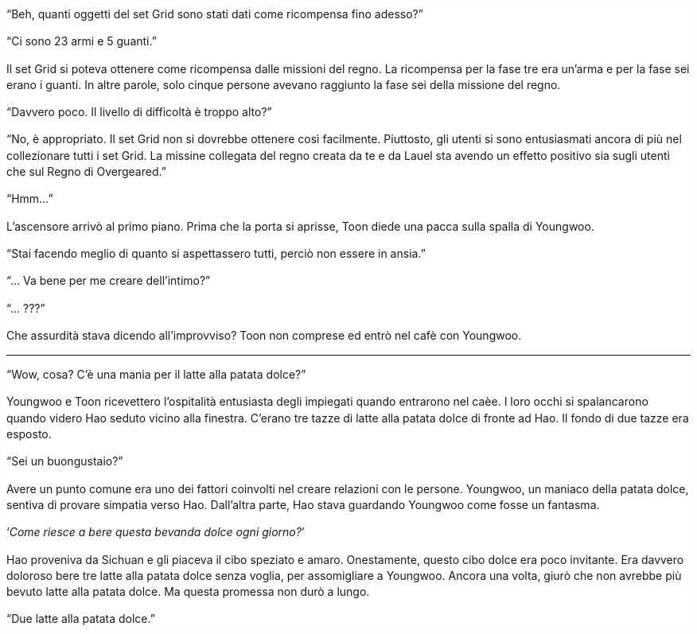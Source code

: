 
“Beh, quanti oggetti del set Grid sono stati dati come ricompensa fino adesso?”


“Ci sono 23 armi e 5 guanti.”


Il set Grid si poteva ottenere come ricompensa dalle missioni del regno. La ricompensa per la fase tre era un’arma e per la fase sei erano i guanti. In altre parole, solo cinque persone avevano raggiunto la fase sei della missione del regno.


“Davvero poco. Il livello di difficoltà è troppo alto?”


“No, è appropriato. Il set Grid non si dovrebbe ottenere così facilmente. Piuttosto, gli utenti si sono entusiasmati ancora di più nel collezionare tutti i set Grid. La missine collegata del regno creata da te e da Lauel sta avendo un effetto positivo sia sugli utenti che sul Regno di Overgeared.”


“Hmm…”


L’ascensore arrivò al primo piano. Prima che la porta si aprisse, Toon diede una pacca sulla spalla di Youngwoo.


“Stai facendo meglio di quanto si aspettassero tutti, perciò non essere in ansia.”


“… Va bene per me creare dell’intimo?”


“… ???”


Che assurdità stava dicendo all’improvviso? Toon non comprese ed entrò nel cafè con Youngwoo.


***


“Wow, cosa? C’è una mania per il latte alla patata dolce?”


Youngwoo e Toon ricevettero l’ospitalità entusiasta degli impiegati quando entrarono nel caèe. I loro occhi si spalancarono quando videro Hao seduto vicino alla finestra. C’erano tre tazze di latte alla patata dolce di fronte ad Hao. Il fondo di due tazze era esposto.


“Sei un buongustaio?”


Avere un punto comune era uno dei fattori coinvolti nel creare relazioni con le persone. Youngwoo, un maniaco della patata dolce, sentiva di provare simpatia verso Hao. Dall’altra parte, Hao stava guardando Youngwoo come fosse un fantasma.


‘<i>Come riesce a bere questa bevanda dolce ogni giorno?</i>’


Hao proveniva da Sichuan e gli piaceva il cibo speziato e amaro. Onestamente, questo cibo dolce era poco invitante. Era davvero doloroso bere tre latte alla patata dolce senza voglia, per assomigliare a Youngwoo. Ancora una volta, giurò che non avrebbe più bevuto latte alla patata dolce. Ma questa promessa non durò a lungo.


“Due latte alla patata dolce.”
